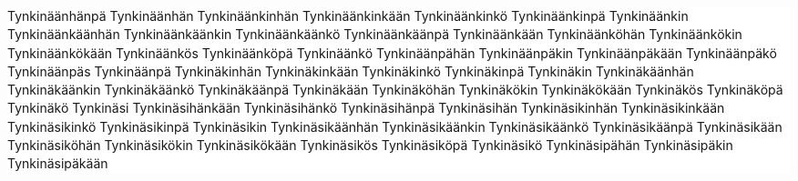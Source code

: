 Tynkinäänhänpä
Tynkinäänhän
Tynkinäänkinhän
Tynkinäänkinkään
Tynkinäänkinkö
Tynkinäänkinpä
Tynkinäänkin
Tynkinäänkäänhän
Tynkinäänkäänkin
Tynkinäänkäänkö
Tynkinäänkäänpä
Tynkinäänkään
Tynkinäänköhän
Tynkinäänkökin
Tynkinäänkökään
Tynkinäänkös
Tynkinäänköpä
Tynkinäänkö
Tynkinäänpähän
Tynkinäänpäkin
Tynkinäänpäkään
Tynkinäänpäkö
Tynkinäänpäs
Tynkinäänpä
Tynkinäkinhän
Tynkinäkinkään
Tynkinäkinkö
Tynkinäkinpä
Tynkinäkin
Tynkinäkäänhän
Tynkinäkäänkin
Tynkinäkäänkö
Tynkinäkäänpä
Tynkinäkään
Tynkinäköhän
Tynkinäkökin
Tynkinäkökään
Tynkinäkös
Tynkinäköpä
Tynkinäkö
Tynkinäsi
Tynkinäsihänkään
Tynkinäsihänkö
Tynkinäsihänpä
Tynkinäsihän
Tynkinäsikinhän
Tynkinäsikinkään
Tynkinäsikinkö
Tynkinäsikinpä
Tynkinäsikin
Tynkinäsikäänhän
Tynkinäsikäänkin
Tynkinäsikäänkö
Tynkinäsikäänpä
Tynkinäsikään
Tynkinäsiköhän
Tynkinäsikökin
Tynkinäsikökään
Tynkinäsikös
Tynkinäsiköpä
Tynkinäsikö
Tynkinäsipähän
Tynkinäsipäkin
Tynkinäsipäkään